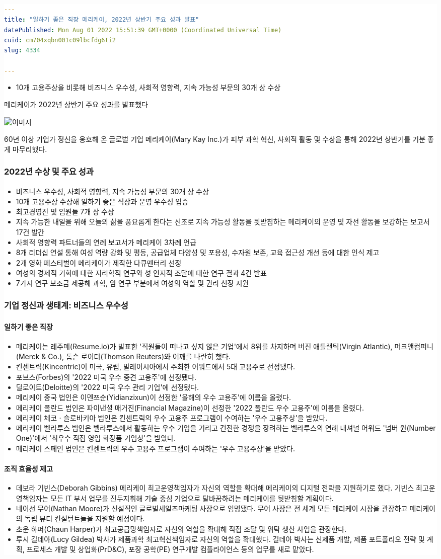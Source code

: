 ```yaml
---
title: "일하기 좋은 직장 메리케이, 2022년 상반기 주요 성과 발표"
datePublished: Mon Aug 01 2022 15:51:39 GMT+0000 (Coordinated Universal Time)
cuid: cm704xqbn001c09lbcfdg6ti2
slug: 4334

---
```



- 10개 고용주상을 비롯해 비즈니스 우수성, 사회적 영향력, 지속 가능성 부문의 30개 상 수상

메리케이가 2022년 상반기 주요 성과를 발표했다

![이미지](https://cdn.hashnode.com/res/hashnode/image/upload/v1739257377156/38b33c44-5846-4114-86aa-5319fb81a828.jpeg)

60년 이상 기업가 정신을 옹호해 온 글로벌 기업 메리케이(Mary Kay Inc.)가 피부 과학 혁신, 사회적 활동 및 수상을 통해 2022년 상반기를 기분 좋게 마무리했다.

### 2022년 수상 및 주요 성과

- 비즈니스 우수성, 사회적 영향력, 지속 가능성 부문의 30개 상 수상
- 10개 고용주상 수상해 일하기 좋은 직장과 운영 우수성 입증
- 최고경영진 및 임원들 7개 상 수상
- 지속 가능한 내일을 위해 오늘의 삶을 풍요롭게 한다는 신조로 지속 가능성 활동을 뒷받침하는 메리케이의 운영 및 자선 활동을 보강하는 보고서 17건 발간
- 사회적 영향력 파트너들의 연례 보고서가 메리케이 3차례 언급
- 8개 리더십 연설 통해 여성 역량 강화 및 평등, 공급업체 다양성 및 포용성, 수자원 보존, 교육 접근성 개선 등에 대한 인식 제고
- 2개 영화 페스티벌이 메리케이가 제작한 다큐멘터리 선정
- 여성의 경제적 기회에 대한 지리학적 연구와 성 인지적 조달에 대한 연구 결과 4건 발표
- 7가지 연구 보조금 제공해 과학, 암 연구 부분에서 여성의 역할 및 권리 신장 지원

### 기업 정신과 생태계: 비즈니스 우수성

#### 일하기 좋은 직장

- 메리케이는 레주메(Resume.io)가 발표한 '직원들이 떠나고 싶지 않은 기업'에서 8위를 차지하며 버진 애틀랜틱(Virgin Atlantic), 머크앤컴퍼니(Merck & Co.), 톰슨 로이터(Thomson Reuters)와 어깨를 나란히 했다.
- 킨센트릭(Kincentric)이 미국, 유럽, 말레이시아에서 주최한 어워드에서 5대 고용주로 선정됐다.
- 포브스(Forbes)의 '2022 미국 우수 중견 고용주'에 선정됐다.
- 딜로이트(Deloitte)의 '2022 미국 우수 관리 기업'에 선정됐다.
- 메리케이 중국 법인은 이뎬쯔순(Yidianzixun)이 선정한 '올해의 우수 고용주'에 이름을 올렸다.
- 메리케이 폴란드 법인은 파이낸셜 매거진(Financial Magazine)이 선정한 '2022 폴란드 우수 고용주'에 이름을 올렸다.
- 메리케이 체코ㆍ슬로바키아 법인은 킨센트릭의 우수 고용주 프로그램이 수여하는 '우수 고용주상'을 받았다.
- 메리케이 벨라루스 법인은 벨라루스에서 활동하는 우수 기업을 기리고 건전한 경쟁을 장려하는 벨라루스의 연례 내셔널 어워드 '넘버 원(Number One)'에서 '최우수 직접 영업 화장품 기업상'을 받았다.
- 메리케이 스페인 법인은 킨센트릭의 우수 고용주 프로그램이 수여하는 '우수 고용주상'을 받았다.

#### 조직 효율성 제고

- 데보라 기빈스(Deborah Gibbins) 메리케이 최고운영책임자가 자신의 역할을 확대해 메리케이의 디지털 전략을 지원하기로 했다. 기빈스 최고운영책임자는 모든 IT 부서 업무를 진두지휘해 기술 중심 기업으로 탈바꿈하려는 메리케이를 뒷받침할 계획이다.
- 네이선 무어(Nathan Moore)가 신설직인 글로벌세일즈마케팅 사장으로 임명됐다. 무어 사장은 전 세계 모든 메리케이 시장을 관장하고 메리케이의 독립 뷰티 컨설턴트들을 지원할 예정이다.
- 초운 하퍼(Chaun Harper)가 최고공급망책임자로 자신의 역할을 확대해 직접 조달 및 위탁 생산 사업을 관장한다.
- 루시 길데아(Lucy Gildea) 박사가 제품과학 최고혁신책임자로 자신의 역할을 확대했다. 길데아 박사는 신제품 개발, 제품 포트폴리오 전략 및 계획, 프로세스 개발 및 상업화(PrD&C), 포장 공학(PE) 연구개발 컴플라이언스 등의 업무를 새로 맡았다.
